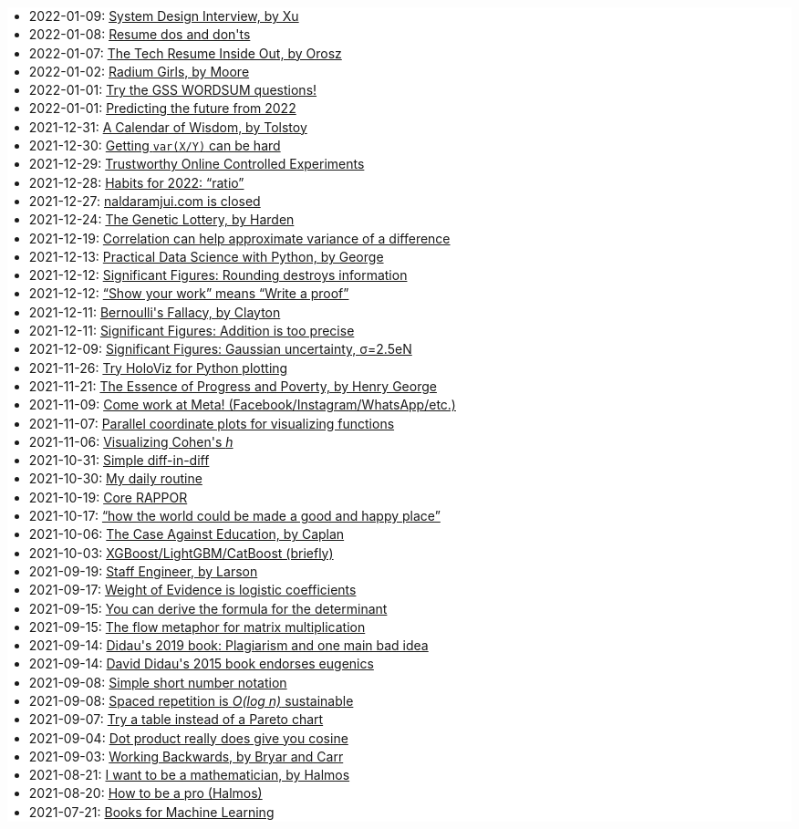  * 2022-01-09: [System Design Interview, by Xu](/20220109-system_design_interview_by_xu/)
 * 2022-01-08: [Resume dos and don'ts](/20220108-resume_dos_and_donts/)
 * 2022-01-07: [The Tech Resume Inside Out, by Orosz](/20220107-tech_resume_inside_out_by_orosz/)
 * 2022-01-02: [Radium Girls, by Moore](/20220102-radium_girls_by_moore/)
 * 2022-01-01: [Try the GSS WORDSUM questions!](/20220101-try_the_gss_wordsum_questions/)
 * 2022-01-01: [Predicting the future from 2022](/20220101-predicting_the_future_from_2022/)
 * 2021-12-31: [A Calendar of Wisdom, by Tolstoy](/20211231-calendar_of_wisdom_by_tolstoy/)
 * 2021-12-30: [Getting `var(X/Y)` can be hard](/20211230-getting_var_ratio_can_be_hard/)
 * 2021-12-29: [Trustworthy Online Controlled Experiments](/20211229-trustworthy_online_controlled_experiments/)
 * 2021-12-28: [Habits for 2022: “ratio”](/20211228-habits_for_2022_ratio/)
 * 2021-12-27: [naldaramjui.com is closed](/20211227-naldaramjui_is_closed/)
 * 2021-12-24: [The Genetic Lottery, by Harden](/20211224-genetic_lottery_harden/)
 * 2021-12-19: [Correlation can help approximate variance of a difference](/20211219-correlation_can_help_approximate_variance_of_a_difference/)
 * 2021-12-13: [Practical Data Science with Python, by George](/20211213-practical_data_science_with_python_by_george/)
 * 2021-12-12: [Significant Figures: Rounding destroys information](/20211212-significant_figures_rounding_destroys_information/)
 * 2021-12-12: [“Show your work” means “Write a proof”](/20211212-show_your_work_means_write_a_proof/)
 * 2021-12-11: [Bernoulli's Fallacy, by Clayton](/20211211-bernoullis_fallacy_by_clayton/)
 * 2021-12-11: [Significant Figures: Addition is too precise](/20211211-significant_figures_addition_is_too_precise/)
 * 2021-12-09: [Significant Figures: Gaussian uncertainty, σ=2.5eN](/20211209-significant_figures_gaussian_uncertainty/)
 * 2021-11-26: [Try HoloViz for Python plotting](/20211126-try_holoviz_for_python_plotting/)
 * 2021-11-21: [The Essence of Progress and Poverty, by Henry George](/20211121-essence_of_progress_and_poverty/)
 * 2021-11-09: [Come work at Meta! (Facebook/Instagram/WhatsApp/etc.)](/20211109-come_work_at_meta/)
 * 2021-11-07: [Parallel coordinate plots for visualizing functions](/20211107-parallel_coordinate_plots_for_visualizing_functions/)
 * 2021-11-06: [Visualizing Cohen's _h_](/20211106-visualizing_cohens_h/)
 * 2021-10-31: [Simple diff-in-diff](/20211031-simple_diff_in_diff/)
 * 2021-10-30: [My daily routine](/20211030-my_daily_routine/)
 * 2021-10-19: [Core RAPPOR](/20211019-core_rappor/)
 * 2021-10-17: [“how the world could be made a good and happy place”](/20211017-how_the_world_could_be_made_a_good_and_happy_place/)
 * 2021-10-06: [The Case Against Education, by Caplan](/20211006-case_against_education_by_caplan/)
 * 2021-10-03: [XGBoost/LightGBM/CatBoost (briefly)](/20211003-xgboost_lightgbm_catboost_briefly/)
 * 2021-09-19: [Staff Engineer, by Larson](/20210919-staff_engineer_by_larson/)
 * 2021-09-17: [Weight of Evidence is logistic coefficients](/20210917-weight_of_evidence_is_logistic_coefficients/)
 * 2021-09-15: [You can derive the formula for the determinant](/20210915-you_can_devive_the_formula_for_the_determinant/)
 * 2021-09-15: [The flow metaphor for matrix multiplication](/20210915-flow_metaphor_for_matrix_multiplication/)
 * 2021-09-14: [Didau's 2019 book: Plagiarism and one main bad idea](/20210914-didaus_2019_book_plagiarism_and_one_main_bad_idea/)
 * 2021-09-14: [David Didau's 2015 book endorses eugenics](/20210914-david_didaus_2015_book_endorses_eugenics/)
 * 2021-09-08: [Simple short number notation](/20210908-simple_short_number_notation/)
 * 2021-09-08: [Spaced repetition is _O(log n)_ sustainable](/20210908-spaced_repetition_is_o_log_n_sustainable/)
 * 2021-09-07: [Try a table instead of a Pareto chart](/20210907-try_a_table_instead_of_a_pareto_chart/)
 * 2021-09-04: [Dot product really does give you cosine](/20210904-dot_product_really_does_give_you_cosine/)
 * 2021-09-03: [Working Backwards, by Bryar and Carr](/20210903-working_backwards_by_bryar_and_carr/)
 * 2021-08-21: [I want to be a mathematician, by Halmos](/20210821-i_want_to_be_a_mathematician_by_halmos/)
 * 2021-08-20: [How to be a pro (Halmos)](/20210820-how_to_be_a_pro_halmos/)
 * 2021-07-21: [Books for Machine Learning](/20210721-books_for_machine_learning/)